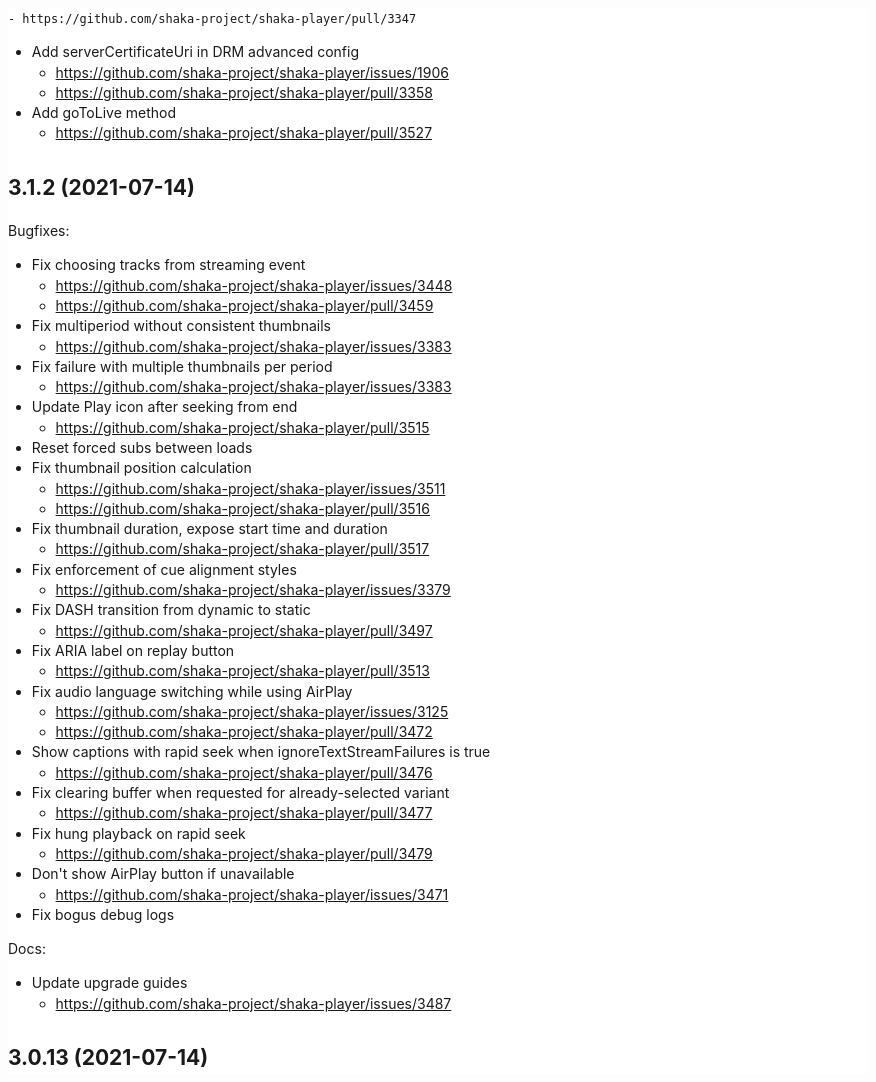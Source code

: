     - https://github.com/shaka-project/shaka-player/pull/3347
  - Add serverCertificateUri in DRM advanced config
    - https://github.com/shaka-project/shaka-player/issues/1906
    - https://github.com/shaka-project/shaka-player/pull/3358
  - Add goToLive method
    - https://github.com/shaka-project/shaka-player/pull/3527


## 3.1.2 (2021-07-14)

Bugfixes:
  - Fix choosing tracks from streaming event
    - https://github.com/shaka-project/shaka-player/issues/3448
    - https://github.com/shaka-project/shaka-player/pull/3459
  - Fix multiperiod without consistent thumbnails
    - https://github.com/shaka-project/shaka-player/issues/3383
  - Fix failure with multiple thumbnails per period
    - https://github.com/shaka-project/shaka-player/issues/3383
  - Update Play icon after seeking from end
    - https://github.com/shaka-project/shaka-player/pull/3515
  - Reset forced subs between loads
  - Fix thumbnail position calculation
    - https://github.com/shaka-project/shaka-player/issues/3511
    - https://github.com/shaka-project/shaka-player/pull/3516
  - Fix thumbnail duration, expose start time and duration
    - https://github.com/shaka-project/shaka-player/pull/3517
  - Fix enforcement of cue alignment styles
    - https://github.com/shaka-project/shaka-player/issues/3379
  - Fix DASH transition from dynamic to static
    - https://github.com/shaka-project/shaka-player/pull/3497
  - Fix ARIA label on replay button
    - https://github.com/shaka-project/shaka-player/pull/3513
  - Fix audio language switching while using AirPlay
    - https://github.com/shaka-project/shaka-player/issues/3125
    - https://github.com/shaka-project/shaka-player/pull/3472
  - Show captions with rapid seek when ignoreTextStreamFailures is true
    - https://github.com/shaka-project/shaka-player/pull/3476
  - Fix clearing buffer when requested for already-selected variant
    - https://github.com/shaka-project/shaka-player/pull/3477
  - Fix hung playback on rapid seek
    - https://github.com/shaka-project/shaka-player/pull/3479
  - Don't show AirPlay button if unavailable
    - https://github.com/shaka-project/shaka-player/issues/3471
  - Fix bogus debug logs

Docs:
  - Update upgrade guides
    - https://github.com/shaka-project/shaka-player/issues/3487


## 3.0.13 (2021-07-14)
